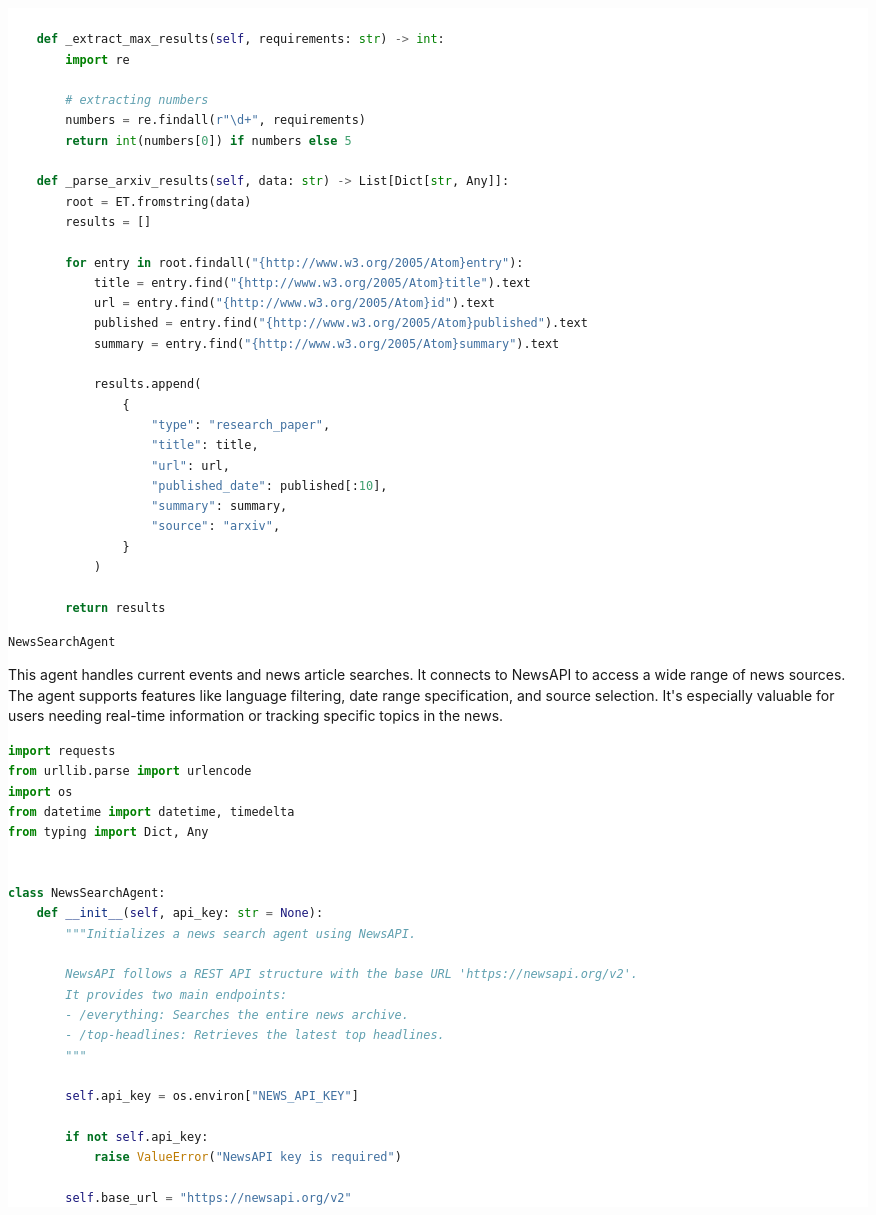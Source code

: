 ```python

    def _extract_max_results(self, requirements: str) -> int:
        import re

        # extracting numbers
        numbers = re.findall(r"\d+", requirements)
        return int(numbers[0]) if numbers else 5

    def _parse_arxiv_results(self, data: str) -> List[Dict[str, Any]]:
        root = ET.fromstring(data)
        results = []

        for entry in root.findall("{http://www.w3.org/2005/Atom}entry"):
            title = entry.find("{http://www.w3.org/2005/Atom}title").text
            url = entry.find("{http://www.w3.org/2005/Atom}id").text
            published = entry.find("{http://www.w3.org/2005/Atom}published").text
            summary = entry.find("{http://www.w3.org/2005/Atom}summary").text

            results.append(
                {
                    "type": "research_paper",
                    "title": title,
                    "url": url,
                    "published_date": published[:10],
                    "summary": summary,
                    "source": "arxiv",
                }
            )

        return results
```

`NewsSearchAgent`

This agent handles current events and news article searches. It connects to NewsAPI to access a wide range of news sources. The agent supports features like language filtering, date range specification, and source selection. It's especially valuable for users needing real-time information or tracking specific topics in the news.

```python
import requests
from urllib.parse import urlencode
import os
from datetime import datetime, timedelta
from typing import Dict, Any


class NewsSearchAgent:
    def __init__(self, api_key: str = None):
        """Initializes a news search agent using NewsAPI.

        NewsAPI follows a REST API structure with the base URL 'https://newsapi.org/v2'.
        It provides two main endpoints:
        - /everything: Searches the entire news archive.
        - /top-headlines: Retrieves the latest top headlines.
        """

        self.api_key = os.environ["NEWS_API_KEY"]

        if not self.api_key:
            raise ValueError("NewsAPI key is required")

        self.base_url = "https://newsapi.org/v2"

```